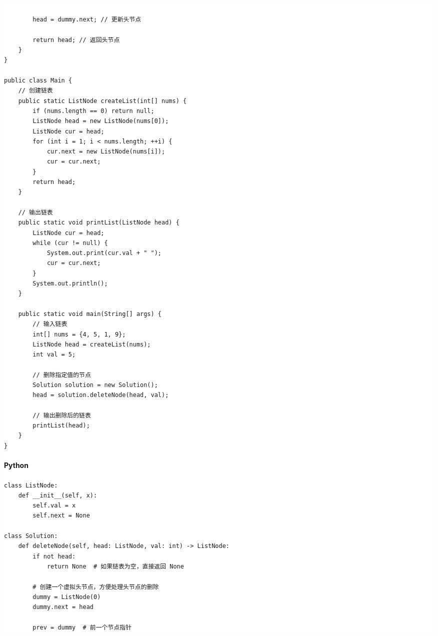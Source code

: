 ```

        head = dummy.next; // 更新头节点

        return head; // 返回头节点
    }
}

public class Main {
    // 创建链表
    public static ListNode createList(int[] nums) {
        if (nums.length == 0) return null;
        ListNode head = new ListNode(nums[0]);
        ListNode cur = head;
        for (int i = 1; i < nums.length; ++i) {
            cur.next = new ListNode(nums[i]);
            cur = cur.next;
        }
        return head;
    }

    // 输出链表
    public static void printList(ListNode head) {
        ListNode cur = head;
        while (cur != null) {
            System.out.print(cur.val + " ");
            cur = cur.next;
        }
        System.out.println();
    }

    public static void main(String[] args) {
        // 输入链表
        int[] nums = {4, 5, 1, 9};
        ListNode head = createList(nums);
        int val = 5;

        // 删除指定值的节点
        Solution solution = new Solution();
        head = solution.deleteNode(head, val);

        // 输出删除后的链表
        printList(head);
    }
}
```

#### Python

```
class ListNode:
    def __init__(self, x):
        self.val = x
        self.next = None

class Solution:
    def deleteNode(self, head: ListNode, val: int) -> ListNode:
        if not head:
            return None  # 如果链表为空，直接返回 None

        # 创建一个虚拟头节点，方便处理头节点的删除
        dummy = ListNode(0)
        dummy.next = head

        prev = dummy  # 前一个节点指针
```